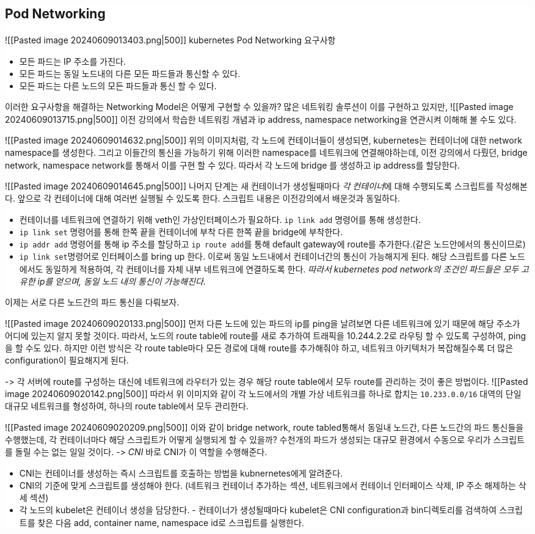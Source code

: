 ## Pod Networking
![[Pasted image 20240609013403.png|500]]
kubernetes Pod Networking 요구사항
- 모든 파드는 IP 주소를 가진다.
- 모든 파드는 동일 노드내의 다른 모든 파드들과 통신할 수 있다.
- 모든 파드는 다른 노드의 모든 파드들과 통신 할 수 있다.

이러한 요구사항을 해결하는 Networking Model은 어떻게 구현할 수 있을까?
많은 네트워킹 솔루션이 이를 구현하고 있지만,
![[Pasted image 20240609013715.png|500]]
이전 강의에서 학습한 네트워킹 개념과 ip address, namespace networking을 연관시켜 이해해 볼 수도 있다. 

![[Pasted image 20240609014632.png|500]]
위의 이미지처럼,
각 노드에 컨테이너들이 생성되면, kubernetes는 컨테이너에 대한 network namespace를 생성한다. 그리고 이들간의 통신을 가능하기 위해 이러한 namespace를 네트워크에 연결해야하는데,
이전 강의에서 다뤘던, bridge network, namespace network를 통해서 이를 구현 할 수 있다.
따라서 각 노드에 bridge 를 생성하고 ip address를 할당한다.

![[Pasted image 20240609014645.png|500]]
나머지 단계는 새 컨테이너가 생성될때마다 *각 컨테이너*에 대해 수행되도록 스크립트를 작성해본다.
앞으로 각 컨테이너에 대해 여러번 실행될 수 있도록 한다.
스크립트 내용은 이전강의에서 배운것과 동일하다.
- 컨테이너를 네트워크에 연결하기 위해 veth인 가상인터페이스가 필요하다. `ip link add` 명령어를 통해 생성한다.
- `ip link set` 명령어를 통해 한쪽 끝을 컨테이너에 부착 다른 한쪽 끝을 bridge에 부착한다.
- `ip addr add` 명령어를 통해 ip 주소를 할당하고 `ip route add`를 통해 default gateway에 route를 추가한다.(같은 노드안에서의 통신이므로)
- `ip link set`명령어로 인터페이스를 bring up 한다.
이로써 동일 노드내에서 컨테이너간의 통신이 가능해지게 된다.
해당 스크립트를 다른 노드에서도 동일하게 적용하여, 각 컨테이너를 자체 내부 네트워크에 연결하도록 한다.
*따라서 kubernetes pod network의 조건인 파드들은 모두 고유한 ip를 얻으며, 동일 노드 내의 통신이 가능해진다.*

이제는 서로 다른 노드간의 파드 통신을 다뤄보자.

![[Pasted image 20240609020133.png|500]]
먼저 다른 노드에 있는 파드의 ip를 ping을 날려보면 다른 네트워크에 있기 때문에 해당 주소가 어디에 있는지 알지 못할 것이다. 
따라서, 노드의 route table에 route를 새로 추가하여 트래픽을 10.244.2.2로 라우팅 할 수 있도록 구성하여, ping을 할 수도 있다.
하지만 이런 방식은 각 route table마다 모든 경로에 대해 route를 추가해줘야 하고, 네트워크 아키텍처가 복잡해질수록 더 많은 configuration이 필요해지게 된다. 

-> 각 서버에 route를 구성하는 대신에 네트워크에 라우터가 있는 경우 해당 route table에서 모두 route를 관리하는 것이 좋은 방법이다.
![[Pasted image 20240609020142.png|500]]
따라서 위 이미지와 같이 각 노드에서의 개별 가상 네트워크를 하나로 합치는 `10.233.0.0/16` 대역의 단일 대규모 네트워크를 형성하여, 하나의 route table에서 모두 관리한다.

![[Pasted image 20240609020209.png|500]]
이와 같이 bridge network, route tabled통해서 동일내 노드간, 다른 노드간의 파드 통신들을 수행했는데, 각 컨테이너마다 해당 스크립트가 어떻게 실행되게 할 수 있을까?
수천개의 파드가 생성되는 대규모 환경에서 수동으로 우리가 스크립트를 돌릴 수는 없는 일일 것이다.
-> *CNI*
바로 CNI가 이 역할을 수행해준다.
- CNI는 컨테이너를 생성하는 즉시 스크립트를 호출하는 방법을 kubnernetes에게 알려준다.
- CNI의 기준에 맞게 스크립트를 생성해야 한다. (네트워크 컨테이너 추가하는 섹션, 네트워크에서 컨테이너 인터페이스 삭제, IP 주소 해제하는 삭세 섹션)
- 각 노드의 kubelet은 컨테이너 생성을 담당한다. - 컨테이너가 생성될때마다 kubelet은 CNI configuration과 bin디렉토리를 검색하여 스크립트를 찾은 다음 add, container name, namespace id로 스크립트를 실행한다.
